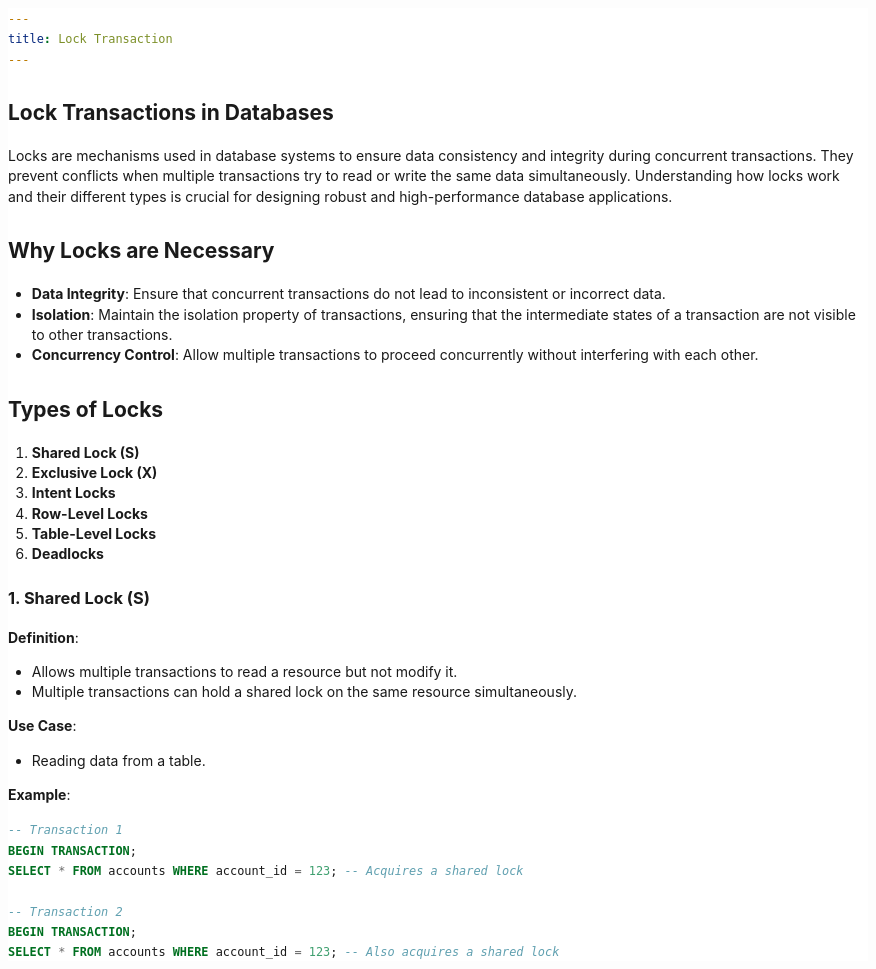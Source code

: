 ```yaml
---
title: Lock Transaction
---
```


## Lock Transactions in Databases

Locks are mechanisms used in database systems to ensure data consistency and integrity during concurrent transactions. They prevent conflicts when multiple transactions try to read or write the same data simultaneously. Understanding how locks work and their different types is crucial for designing robust and high-performance database applications.

## Why Locks are Necessary

- **Data Integrity**: Ensure that concurrent transactions do not lead to inconsistent or incorrect data.
- **Isolation**: Maintain the isolation property of transactions, ensuring that the intermediate states of a transaction are not visible to other transactions.
- **Concurrency Control**: Allow multiple transactions to proceed concurrently without interfering with each other.

## Types of Locks

1. **Shared Lock (S)**
2. **Exclusive Lock (X)**
3. **Intent Locks**
4. **Row-Level Locks**
5. **Table-Level Locks**
6. **Deadlocks**

### 1. Shared Lock (S)

**Definition**:

- Allows multiple transactions to read a resource but not modify it.
- Multiple transactions can hold a shared lock on the same resource simultaneously.

**Use Case**:

- Reading data from a table.

**Example**:

```sql
-- Transaction 1
BEGIN TRANSACTION;
SELECT * FROM accounts WHERE account_id = 123; -- Acquires a shared lock

-- Transaction 2
BEGIN TRANSACTION;
SELECT * FROM accounts WHERE account_id = 123; -- Also acquires a shared lock
```

